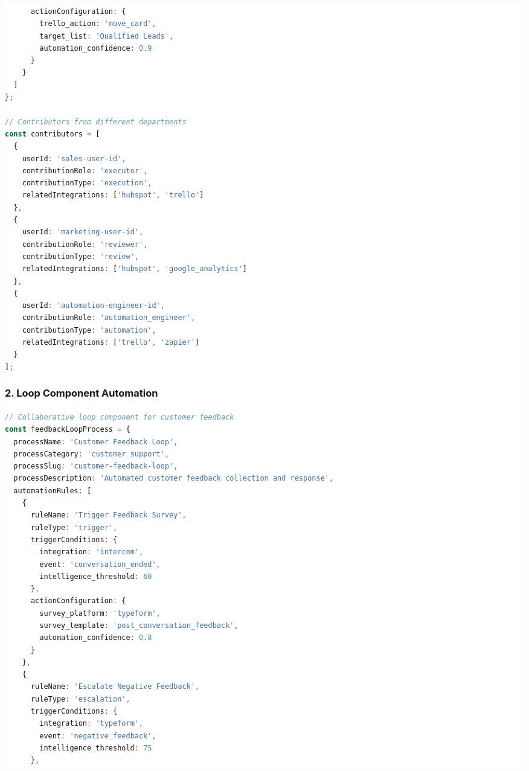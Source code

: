 ```typescript
      actionConfiguration: {
        trello_action: 'move_card',
        target_list: 'Qualified Leads',
        automation_confidence: 0.9
      }
    }
  ]
};

// Contributors from different departments
const contributors = [
  {
    userId: 'sales-user-id',
    contributionRole: 'executor',
    contributionType: 'execution',
    relatedIntegrations: ['hubspot', 'trello']
  },
  {
    userId: 'marketing-user-id',
    contributionRole: 'reviewer',
    contributionType: 'review',
    relatedIntegrations: ['hubspot', 'google_analytics']
  },
  {
    userId: 'automation-engineer-id',
    contributionRole: 'automation_engineer',
    contributionType: 'automation',
    relatedIntegrations: ['trello', 'zapier']
  }
];
```

### **2. Loop Component Automation**
```typescript
// Collaborative loop component for customer feedback
const feedbackLoopProcess = {
  processName: 'Customer Feedback Loop',
  processCategory: 'customer_support',
  processSlug: 'customer-feedback-loop',
  processDescription: 'Automated customer feedback collection and response',
  automationRules: [
    {
      ruleName: 'Trigger Feedback Survey',
      ruleType: 'trigger',
      triggerConditions: {
        integration: 'intercom',
        event: 'conversation_ended',
        intelligence_threshold: 60
      },
      actionConfiguration: {
        survey_platform: 'typeform',
        survey_template: 'post_conversation_feedback',
        automation_confidence: 0.8
      }
    },
    {
      ruleName: 'Escalate Negative Feedback',
      ruleType: 'escalation',
      triggerConditions: {
        integration: 'typeform',
        event: 'negative_feedback',
        intelligence_threshold: 75
      },
```